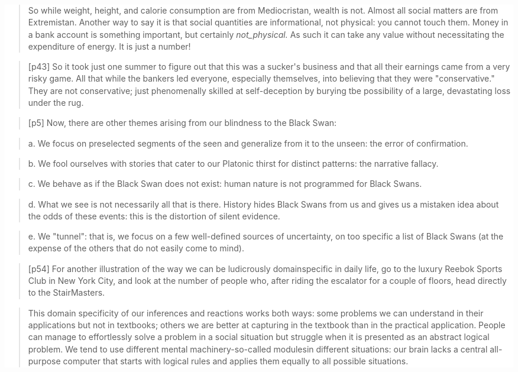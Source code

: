 

> So while weight, height, and calorie consumption are from
> Mediocristan, wealth is not. Almost all social matters are from
> Extremistan. Another way to say it is that social quantities are
> informational, not physical: you cannot touch them. Money in a bank
> account is something important, but certainly _not_physical._ As
> such it can take any value without necessitating the expenditure of
> energy. It is just a number!  



> [p43] So it took just one summer to figure out that this was a
> sucker's business and that all their earnings came from a very risky
> game. All that while the bankers led everyone, especially themselves,
> into believing that they were "conservative." They are not
> conservative; just phenomenally skilled at self-deception by burying
> tbe possibility of a large, devastating loss under the rug.



> [p5] Now, there are other themes arising from our blindness to the Black Swan: 



> a. We focus on preselected segments of the seen and generalize from it
> to the unseen: the error of confirmation.  



> b. We fool ourselves with stories that cater to our Platonic thirst
> for distinct patterns: the narrative fallacy.  



> c. We behave as if the Black Swan does not exist: human nature is not
> programmed for Black Swans.  



> d. What we see is not necessarily all that is there. History hides
> Black Swans from us and gives us a mistaken idea about the odds of
> these events: this is the distortion of silent evidence.  



> e. We "tunnel": that is, we focus on a few well-defined sources of
> uncertainty, on too specific a list of Black Swans (at the expense of
> the others that do not easily come to mind).  



> [p54] For another illustration of the way we can be ludicrously
> domainspecific in daily life, go to the luxury Reebok Sports Club in
> New York City, and look at the number of people who, after riding the
> escalator for a couple of floors, head directly to the StairMasters.  



> This domain specificity of our inferences and reactions works both
> ways: some problems we can understand in their applications but not in
> textbooks; others we are better at capturing in the textbook than in
> the practical application. People can manage to effortlessly solve a
> problem in a social situation but struggle when it is presented as an
> abstract logical problem. We tend to use different mental
> machinery-so-called modulesin different situations: our brain lacks a
> central all-purpose computer that starts with logical rules and
> applies them equally to all possible situations.  
